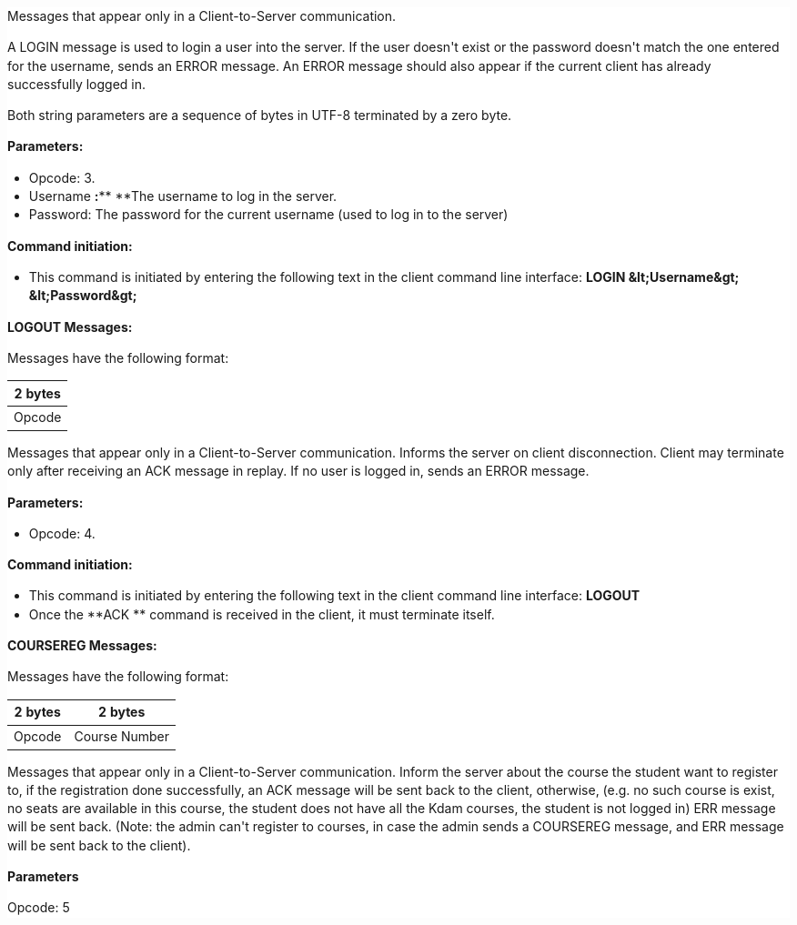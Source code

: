 Messages that appear only in a Client-to-Server communication.

A LOGIN message is used to login a user into the server. If the user doesn&#39;t exist or the password doesn&#39;t match the one entered for the username, sends an ERROR message. An ERROR message should also appear if the current client has already successfully logged in.

Both string parameters are a sequence of bytes in UTF-8 terminated by a zero byte.

**Parameters:**

- Opcode: 3.
- Username **:****  **The username to log in the server.
- Password: The password for the current username (used to log in to the server)

**Command initiation:**

- This command is initiated by entering the following text in the client command line interface:  **LOGIN \&lt;Username\&gt; \&lt;Password\&gt;**

**LOGOUT Messages:**

Messages have the following format:

| 2 bytes |
| --- |
| Opcode |

Messages that appear only in a Client-to-Server communication. Informs the server on client disconnection. Client may terminate only after receiving an ACK message in replay. If no user is logged in, sends an ERROR message.

**Parameters:**

- Opcode: 4.

**Command initiation:**

- This command is initiated by entering the following text in the client command line interface:  **LOGOUT**
- Once the  **ACK ** command is received in the client, it must terminate itself.

**COURSEREG Messages:**

Messages have the following format:

| 2 bytes | 2 bytes |
| --- | --- |
| Opcode | Course Number |

Messages that appear only in a Client-to-Server communication. Inform the server about the course the student want to register to, if the registration done successfully, an ACK message will be sent back to the client, otherwise, (e.g. no such course is exist, no seats are available in this course, the student does not have all the Kdam courses, the student is not logged in) ERR message will be sent back. (Note: the admin can&#39;t register to courses, in case the admin sends a COURSEREG message, and ERR message will be sent back to the client).

**Parameters**

Opcode: 5
